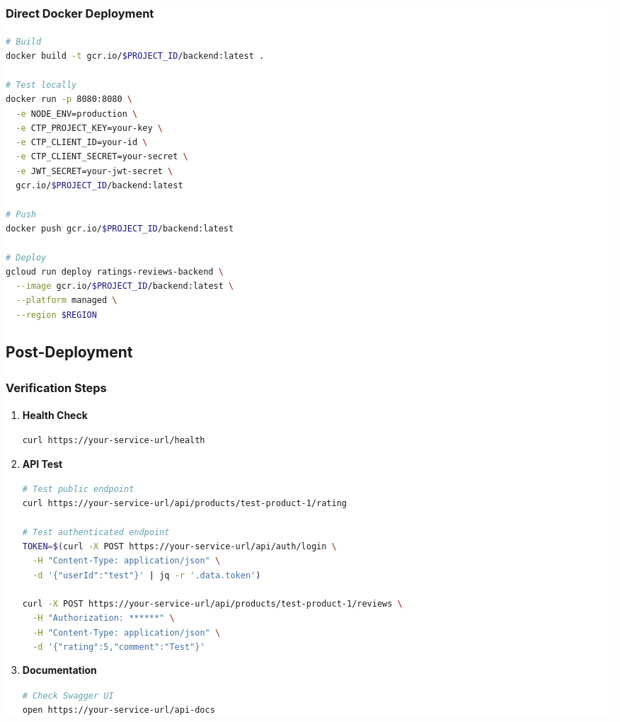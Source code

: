 ### Direct Docker Deployment

```bash
# Build
docker build -t gcr.io/$PROJECT_ID/backend:latest .

# Test locally
docker run -p 8080:8080 \
  -e NODE_ENV=production \
  -e CTP_PROJECT_KEY=your-key \
  -e CTP_CLIENT_ID=your-id \
  -e CTP_CLIENT_SECRET=your-secret \
  -e JWT_SECRET=your-jwt-secret \
  gcr.io/$PROJECT_ID/backend:latest

# Push
docker push gcr.io/$PROJECT_ID/backend:latest

# Deploy
gcloud run deploy ratings-reviews-backend \
  --image gcr.io/$PROJECT_ID/backend:latest \
  --platform managed \
  --region $REGION
```

## Post-Deployment

### Verification Steps

1. **Health Check**
   ```bash
   curl https://your-service-url/health
   ```

2. **API Test**
   ```bash
   # Test public endpoint
   curl https://your-service-url/api/products/test-product-1/rating
   
   # Test authenticated endpoint
   TOKEN=$(curl -X POST https://your-service-url/api/auth/login \
     -H "Content-Type: application/json" \
     -d '{"userId":"test"}' | jq -r '.data.token')
   
   curl -X POST https://your-service-url/api/products/test-product-1/reviews \
     -H "Authorization: ******" \
     -H "Content-Type: application/json" \
     -d '{"rating":5,"comment":"Test"}'
   ```

3. **Documentation**
   ```bash
   # Check Swagger UI
   open https://your-service-url/api-docs
   ```
